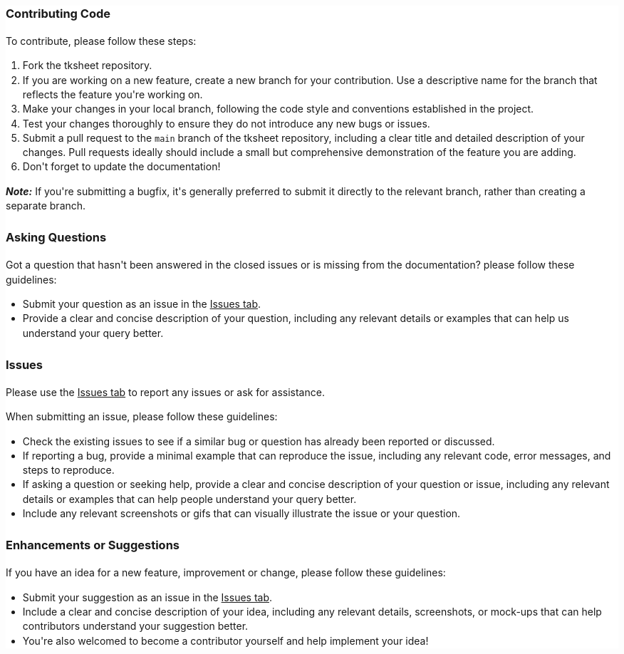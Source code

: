 ### **Contributing Code**

To contribute, please follow these steps:

1. Fork the tksheet repository.
2. If you are working on a new feature, create a new branch for your contribution. Use a descriptive name for the branch that reflects the feature you're working on.
3. Make your changes in your local branch, following the code style and conventions established in the project.
4. Test your changes thoroughly to ensure they do not introduce any new bugs or issues.
5. Submit a pull request to the `main` branch of the tksheet repository, including a clear title and detailed description of your changes. Pull requests ideally should include a small but comprehensive demonstration of the feature you are adding.
6. Don't forget to update the documentation!

***Note:*** If you're submitting a bugfix, it's generally preferred to submit it directly to the relevant branch, rather than creating a separate branch.

### **Asking Questions**

Got a question that hasn't been answered in the closed issues or is missing from the documentation? please follow these guidelines:

- Submit your question as an issue in the [Issues tab](https://github.com/ragardner/tksheet/issues).
- Provide a clear and concise description of your question, including any relevant details or examples that can help us understand your query better.

### **Issues**

Please use the [Issues tab](https://github.com/ragardner/tksheet/issues) to report any issues or ask for assistance.

When submitting an issue, please follow these guidelines:

- Check the existing issues to see if a similar bug or question has already been reported or discussed.
- If reporting a bug, provide a minimal example that can reproduce the issue, including any relevant code, error messages, and steps to reproduce.
- If asking a question or seeking help, provide a clear and concise description of your question or issue, including any relevant details or examples that can help people understand your query better.
- Include any relevant screenshots or gifs that can visually illustrate the issue or your question.

### **Enhancements or Suggestions**

If you have an idea for a new feature, improvement or change, please follow these guidelines:

- Submit your suggestion as an issue in the [Issues tab](https://github.com/ragardner/tksheet/issues).
- Include a clear and concise description of your idea, including any relevant details, screenshots, or mock-ups that can help contributors understand your suggestion better.
- You're also welcomed to become a contributor yourself and help implement your idea!